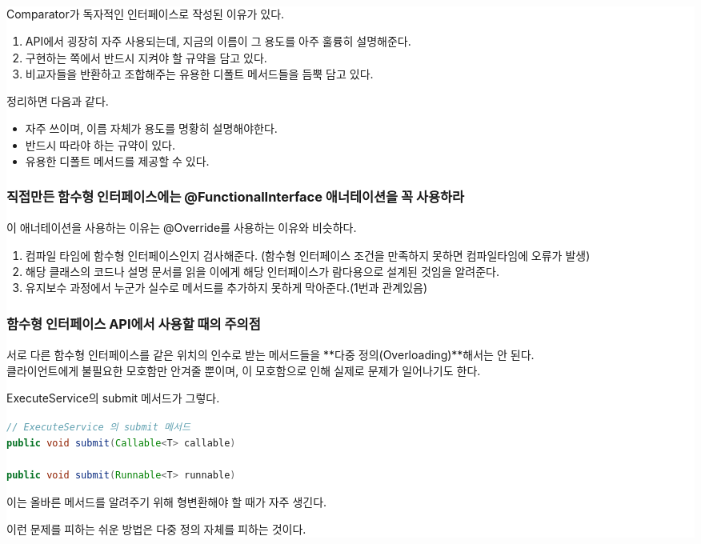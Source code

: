 Comparator가 독자적인 인터페이스로 작성된 이유가 있다.
1. API에서 굉장히 자주 사용되는데, 지금의 이름이 그 용도를 아주 훌륭히 설명해준다.
2. 구현하는 쪽에서 반드시 지켜야 할 규약을 담고 있다.
3. 비교자들을 반환하고 조합해주는 유용한 디폴트 메서드들을 듬뿍 담고 있다.

정리하면 다음과 같다.
* 자주 쓰이며, 이름 자체가 용도를 명황히 설명해야한다.
* 반드시 따라야 하는 규약이 있다.
* 유용한 디폴트 메서드를 제공할 수 있다.

### 직접만든 함수형 인터페이스에는 @FunctionalInterface 애너테이션을 꼭 사용하라

이 애너테이션을 사용하는 이유는 @Override를 사용하는 이유와 비슷하다.
1. 컴파일 타임에 함수형 인터페이스인지 검사해준다. (함수형 인터페이스 조건을 만족하지 못하면 컴파일타임에 오류가 발생)
2. 해당 클래스의 코드나 설명 문서를 읽을 이에게 해당 인터페이스가 람다용으로 설계된 것임을 알려준다.
3. 유지보수 과정에서 누군가 실수로 메서드를 추가하지 못하게 막아준다.(1번과 관계있음)

### 함수형 인터페이스 API에서 사용할 때의 주의점

서로 다른 함수형 인터페이스를 같은 위치의 인수로 받는 메서드들을 **다중 정의(Overloading)**해서는 안 된다.   
클라이언트에게 불필요한 모호함만 안겨줄 뿐이며, 이 모호함으로 인해 실제로 문제가 일어나기도 한다.

ExecuteService의 submit 메서드가 그렇다.

```java
// ExecuteService 의 submit 메서드
public void submit(Callable<T> callable)

public void submit(Runnable<T> runnable)
```

이는 올바른 메서드를 알려주기 위해 형변환해야 할 때가 자주 생긴다.

이런 문제를 피하는 쉬운 방법은 다중 정의 자체를 피하는 것이다. 
